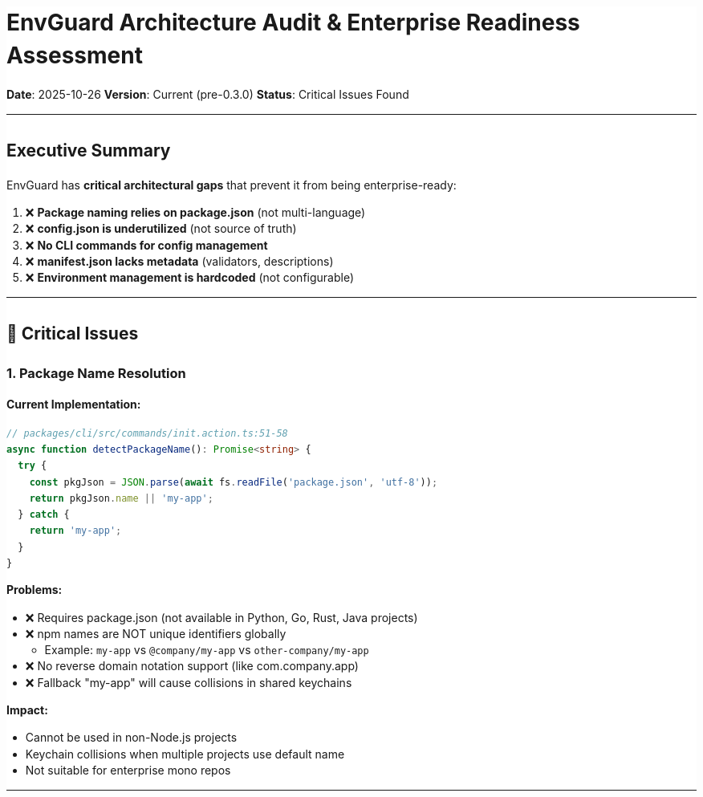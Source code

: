 # EnvGuard Architecture Audit & Enterprise Readiness Assessment

**Date**: 2025-10-26
**Version**: Current (pre-0.3.0)
**Status**: Critical Issues Found

---

## Executive Summary

EnvGuard has **critical architectural gaps** that prevent it from being enterprise-ready:

1. ❌ **Package naming relies on package.json** (not multi-language)
2. ❌ **config.json is underutilized** (not source of truth)
3. ❌ **No CLI commands for config management**
4. ❌ **manifest.json lacks metadata** (validators, descriptions)
5. ❌ **Environment management is hardcoded** (not configurable)

---

## 🔴 Critical Issues

### 1. Package Name Resolution

**Current Implementation:**

```typescript
// packages/cli/src/commands/init.action.ts:51-58
async function detectPackageName(): Promise<string> {
  try {
    const pkgJson = JSON.parse(await fs.readFile('package.json', 'utf-8'));
    return pkgJson.name || 'my-app';
  } catch {
    return 'my-app';
  }
}
```

**Problems:**

- ❌ Requires package.json (not available in Python, Go, Rust, Java projects)
- ❌ npm names are NOT unique identifiers globally
  - Example: `my-app` vs `@company/my-app` vs `other-company/my-app`
- ❌ No reverse domain notation support (like com.company.app)
- ❌ Fallback "my-app" will cause collisions in shared keychains

**Impact:**

- Cannot be used in non-Node.js projects
- Keychain collisions when multiple projects use default name
- Not suitable for enterprise mono repos

---